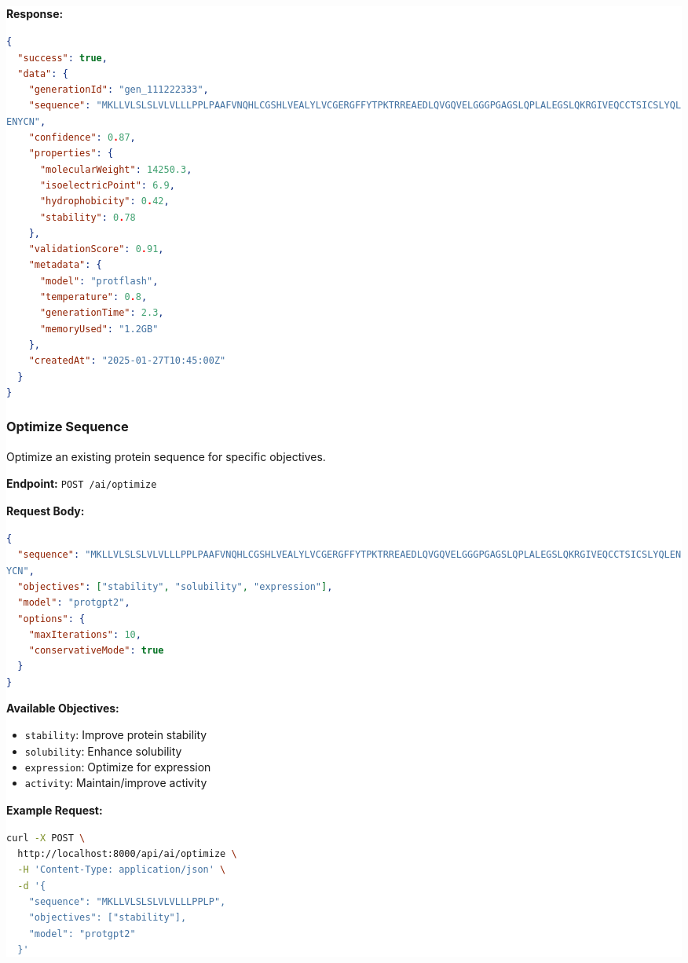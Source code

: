 **Response:**
```json
{
  "success": true,
  "data": {
    "generationId": "gen_111222333",
    "sequence": "MKLLVLSLSLVLVLLLPPLPAAFVNQHLCGSHLVEALYLVCGERGFFYTPKTRREAEDLQVGQVELGGGPGAGSLQPLALEGSLQKRGIVEQCCTSICSLYQLENYCN",
    "confidence": 0.87,
    "properties": {
      "molecularWeight": 14250.3,
      "isoelectricPoint": 6.9,
      "hydrophobicity": 0.42,
      "stability": 0.78
    },
    "validationScore": 0.91,
    "metadata": {
      "model": "protflash",
      "temperature": 0.8,
      "generationTime": 2.3,
      "memoryUsed": "1.2GB"
    },
    "createdAt": "2025-01-27T10:45:00Z"
  }
}
```

### Optimize Sequence
Optimize an existing protein sequence for specific objectives.

**Endpoint:** `POST /ai/optimize`

**Request Body:**
```json
{
  "sequence": "MKLLVLSLSLVLVLLLPPLPAAFVNQHLCGSHLVEALYLVCGERGFFYTPKTRREAEDLQVGQVELGGGPGAGSLQPLALEGSLQKRGIVEQCCTSICSLYQLENYCN",
  "objectives": ["stability", "solubility", "expression"],
  "model": "protgpt2",
  "options": {
    "maxIterations": 10,
    "conservativeMode": true
  }
}
```

**Available Objectives:**
- `stability`: Improve protein stability
- `solubility`: Enhance solubility
- `expression`: Optimize for expression
- `activity`: Maintain/improve activity

**Example Request:**
```bash
curl -X POST \
  http://localhost:8000/api/ai/optimize \
  -H 'Content-Type: application/json' \
  -d '{
    "sequence": "MKLLVLSLSLVLVLLLPPLP",
    "objectives": ["stability"],
    "model": "protgpt2"
  }'
```
